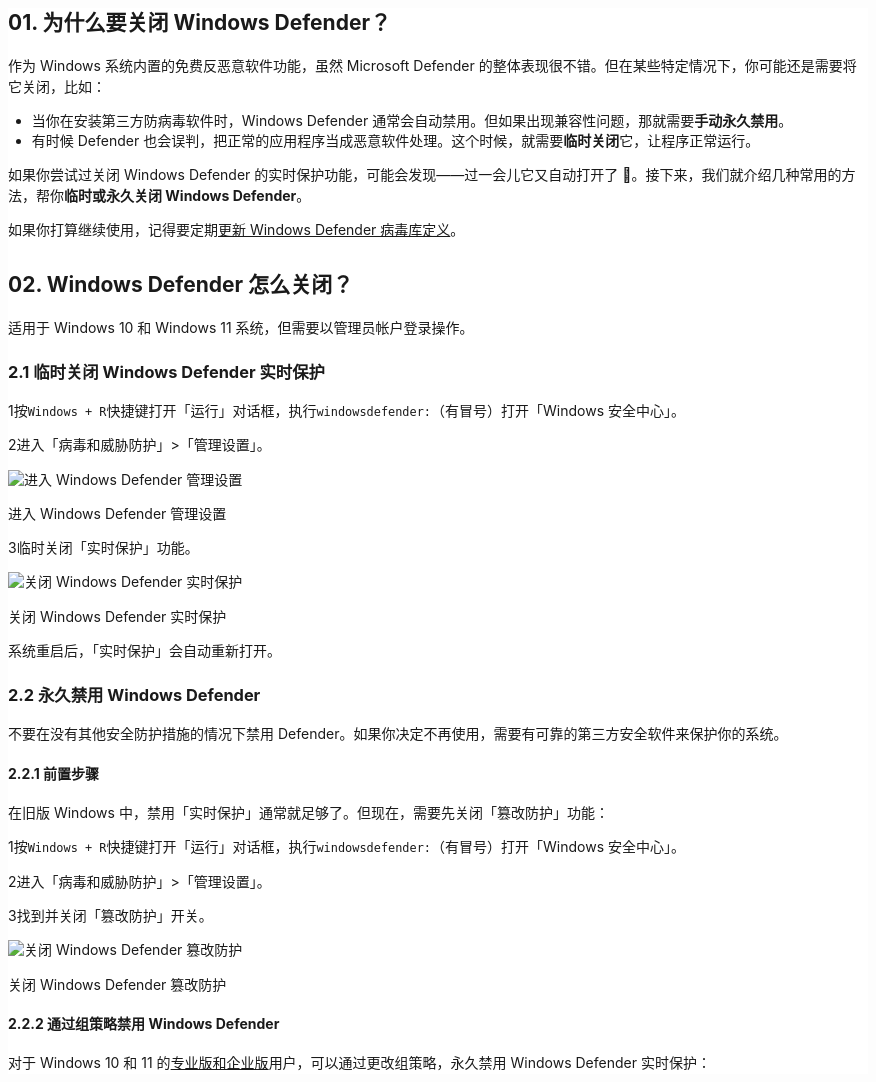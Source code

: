 ## 01. 为什么要关闭 Windows Defender？

作为 Windows 系统内置的免费反恶意软件功能，虽然 Microsoft Defender 的整体表现很不错。但在某些特定情况下，你可能还是需要将它关闭，比如：

- 当你在安装第三方防病毒软件时，Windows Defender 通常会自动禁用。但如果出现兼容性问题，那就需要**手动永久禁用**。
- 有时候 Defender 也会误判，把正常的应用程序当成恶意软件处理。这个时候，就需要**临时关闭**它，让程序正常运行。

如果你尝试过关闭 Windows Defender 的实时保护功能，可能会发现——过一会儿它又自动打开了 🥲。接下来，我们就介绍几种常用的方法，帮你**临时或永久关闭 Windows Defender**。

如果你打算继续使用，记得要定期[更新 Windows Defender 病毒库定义](https://www.sysgeek.cn/microsoft-defender-manually-update/)。

## 02. Windows Defender 怎么关闭？

适用于 Windows 10 和 Windows 11 系统，但需要以管理员帐户登录操作。

### 2.1 临时关闭 Windows Defender 实时保护

1按`Windows + R`快捷键打开「运行」对话框，执行`windowsdefender:`（有冒号）打开「Windows 安全中心」。

2进入「病毒和威胁防护」>「管理设置」。

![进入 Windows Defender 管理设置](https://img.sysgeek.cn/img/2024/02/disable-windows-defender-p2.jpg)

进入 Windows Defender 管理设置

3临时关闭「实时保护」功能。

![关闭 Windows Defender 实时保护](https://img.sysgeek.cn/img/2024/02/disable-windows-defender-p3.jpg)

关闭 Windows Defender 实时保护

系统重启后，「实时保护」会自动重新打开。

### 2.2 永久禁用 Windows Defender

不要在没有其他安全防护措施的情况下禁用 Defender。如果你决定不再使用，需要有可靠的第三方安全软件来保护你的系统。

#### 2.2.1 前置步骤

在旧版 Windows 中，禁用「实时保护」通常就足够了。但现在，需要先关闭「篡改防护」功能：

1按`Windows + R`快捷键打开「运行」对话框，执行`windowsdefender:`（有冒号）打开「Windows 安全中心」。

2进入「病毒和威胁防护」>「管理设置」。

3找到并关闭「篡改防护」开关。

![关闭 Windows Defender 篡改防护](https://img.sysgeek.cn/img/2024/02/disable-windows-defender-p4.jpg)

关闭 Windows Defender 篡改防护

#### 2.2.2 通过组策略禁用 Windows Defender

对于 Windows 10 和 11 的[专业版和企业版](https://www.sysgeek.cn/windows-11-pro-vs-enterprise/)用户，可以通过更改组策略，永久禁用 Windows Defender 实时保护：

